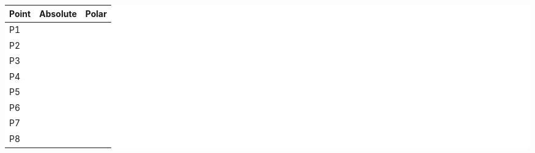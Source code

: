 <table class="table table-striped">
    <thead class="table-dark">
        <tr>
            <th>Point</th>
            <th>Absolute</th>
            <th>Polar</th>
        </tr>
    </thead>
    <tbody>
        <tr>
            <td>P1</td>
            <td></td>
            <td></td>
        </tr>
        <tr>
            <td>P2</td>
            <td></td>
            <td></td>
        </tr>
        <tr>
            <td>P3</td>
            <td></td>
            <td></td>
        </tr>
        <tr>
            <td>P4</td>
            <td></td>
            <td></td>
        </tr>
        <tr>
            <td>P5</td>
            <td></td>
            <td></td>
        </tr>
        <tr>
            <td>P6</td>
            <td></td>
            <td></td>
        </tr>
        <tr>
            <td>P7</td>
            <td></td>
            <td></td>
        </tr>
        <tr>
            <td>P8</td>
            <td></td>
            <td></td>
        </tr>
    </tbody>
</table>
